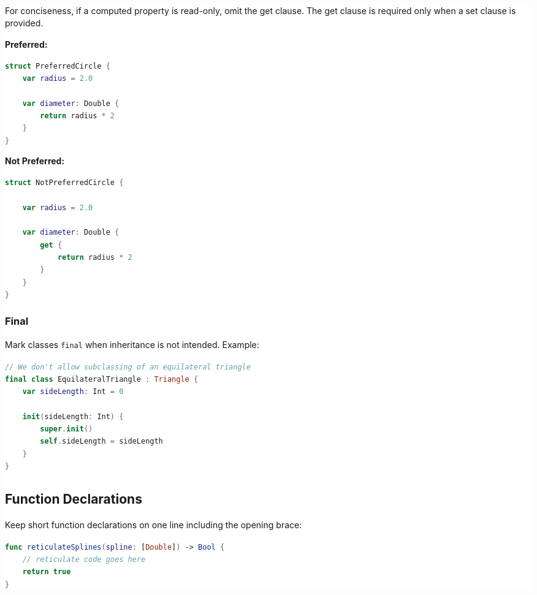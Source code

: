 For conciseness, if a computed property is read-only, omit the get clause. The get clause is required only when a set clause is provided.

**Preferred:**
 
```swift
struct PreferredCircle {
    var radius = 2.0

    var diameter: Double {
        return radius * 2
    }
}

```
**Not Preferred:**
```swift
struct NotPreferredCircle {

    var radius = 2.0

    var diameter: Double {
        get {
            return radius * 2
        }
    }
}

```

### Final

Mark classes `final` when inheritance is not intended. Example:


```swift
// We don't allow subclassing of an equilateral triangle
final class EquilateralTriangle : Triangle {
    var sideLength: Int = 0

    init(sideLength: Int) {
        super.init()
        self.sideLength = sideLength
    }
}

```

## Function Declarations

Keep short function declarations on one line including the opening brace:
 

```swift
func reticulateSplines(spline: [Double]) -> Bool {
    // reticulate code goes here
    return true
}

```
